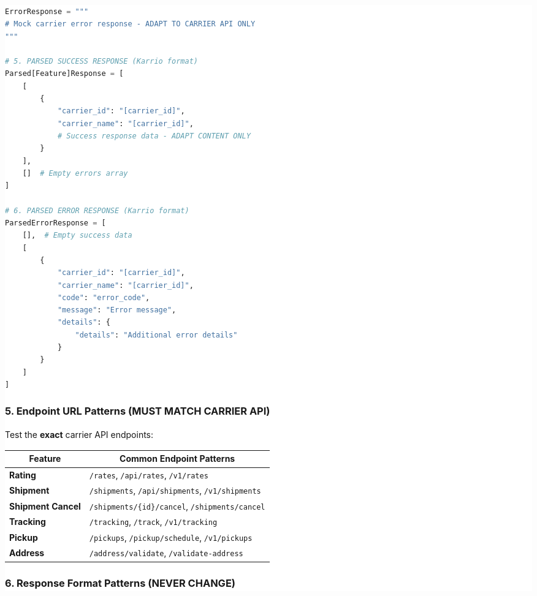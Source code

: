 ```python
ErrorResponse = """
# Mock carrier error response - ADAPT TO CARRIER API ONLY
"""

# 5. PARSED SUCCESS RESPONSE (Karrio format)
Parsed[Feature]Response = [
    [
        {
            "carrier_id": "[carrier_id]",
            "carrier_name": "[carrier_id]",
            # Success response data - ADAPT CONTENT ONLY
        }
    ],
    []  # Empty errors array
]

# 6. PARSED ERROR RESPONSE (Karrio format)
ParsedErrorResponse = [
    [],  # Empty success data
    [
        {
            "carrier_id": "[carrier_id]",
            "carrier_name": "[carrier_id]",
            "code": "error_code",
            "message": "Error message",
            "details": {
                "details": "Additional error details"
            }
        }
    ]
]
```

### 5. Endpoint URL Patterns (MUST MATCH CARRIER API)

Test the **exact** carrier API endpoints:

| Feature | Common Endpoint Patterns |
|---------|--------------------------|
| **Rating** | `/rates`, `/api/rates`, `/v1/rates` |
| **Shipment** | `/shipments`, `/api/shipments`, `/v1/shipments` |
| **Shipment Cancel** | `/shipments/{id}/cancel`, `/shipments/cancel` |
| **Tracking** | `/tracking`, `/track`, `/v1/tracking` |
| **Pickup** | `/pickups`, `/pickup/schedule`, `/v1/pickups` |
| **Address** | `/address/validate`, `/validate-address` |

### 6. Response Format Patterns (NEVER CHANGE)
